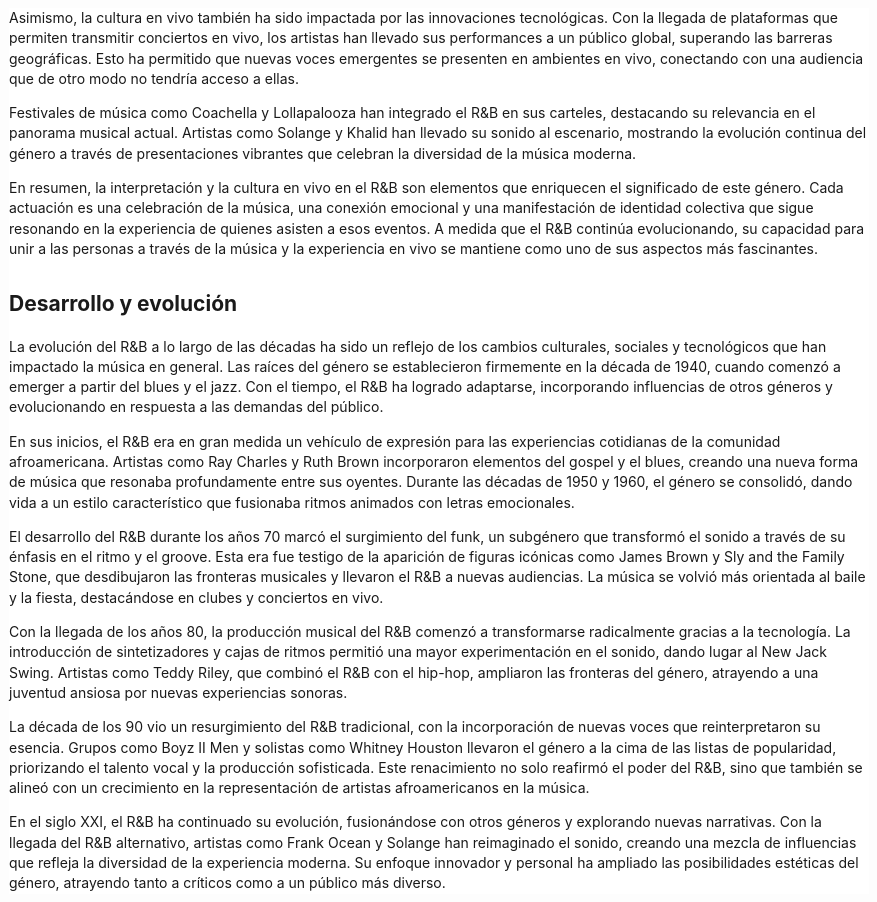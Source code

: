 Asimismo, la cultura en vivo también ha sido impactada por las innovaciones tecnológicas. Con la llegada de plataformas que permiten transmitir conciertos en vivo, los artistas han llevado sus performances a un público global, superando las barreras geográficas. Esto ha permitido que nuevas voces emergentes se presenten en ambientes en vivo, conectando con una audiencia que de otro modo no tendría acceso a ellas.

Festivales de música como Coachella y Lollapalooza han integrado el R&B en sus carteles, destacando su relevancia en el panorama musical actual. Artistas como Solange y Khalid han llevado su sonido al escenario, mostrando la evolución continua del género a través de presentaciones vibrantes que celebran la diversidad de la música moderna.

En resumen, la interpretación y la cultura en vivo en el R&B son elementos que enriquecen el significado de este género. Cada actuación es una celebración de la música, una conexión emocional y una manifestación de identidad colectiva que sigue resonando en la experiencia de quienes asisten a esos eventos. A medida que el R&B continúa evolucionando, su capacidad para unir a las personas a través de la música y la experiencia en vivo se mantiene como uno de sus aspectos más fascinantes.


## Desarrollo y evolución


La evolución del R&B a lo largo de las décadas ha sido un reflejo de los cambios culturales, sociales y tecnológicos que han impactado la música en general. Las raíces del género se establecieron firmemente en la década de 1940, cuando comenzó a emerger a partir del blues y el jazz. Con el tiempo, el R&B ha logrado adaptarse, incorporando influencias de otros géneros y evolucionando en respuesta a las demandas del público.

En sus inicios, el R&B era en gran medida un vehículo de expresión para las experiencias cotidianas de la comunidad afroamericana. Artistas como Ray Charles y Ruth Brown incorporaron elementos del gospel y el blues, creando una nueva forma de música que resonaba profundamente entre sus oyentes. Durante las décadas de 1950 y 1960, el género se consolidó, dando vida a un estilo característico que fusionaba ritmos animados con letras emocionales.

El desarrollo del R&B durante los años 70 marcó el surgimiento del funk, un subgénero que transformó el sonido a través de su énfasis en el ritmo y el groove. Esta era fue testigo de la aparición de figuras icónicas como James Brown y Sly and the Family Stone, que desdibujaron las fronteras musicales y llevaron el R&B a nuevas audiencias. La música se volvió más orientada al baile y la fiesta, destacándose en clubes y conciertos en vivo.

Con la llegada de los años 80, la producción musical del R&B comenzó a transformarse radicalmente gracias a la tecnología. La introducción de sintetizadores y cajas de ritmos permitió una mayor experimentación en el sonido, dando lugar al New Jack Swing. Artistas como Teddy Riley, que combinó el R&B con el hip-hop, ampliaron las fronteras del género, atrayendo a una juventud ansiosa por nuevas experiencias sonoras.

La década de los 90 vio un resurgimiento del R&B tradicional, con la incorporación de nuevas voces que reinterpretaron su esencia. Grupos como Boyz II Men y solistas como Whitney Houston llevaron el género a la cima de las listas de popularidad, priorizando el talento vocal y la producción sofisticada. Este renacimiento no solo reafirmó el poder del R&B, sino que también se alineó con un crecimiento en la representación de artistas afroamericanos en la música.

En el siglo XXI, el R&B ha continuado su evolución, fusionándose con otros géneros y explorando nuevas narrativas. Con la llegada del R&B alternativo, artistas como Frank Ocean y Solange han reimaginado el sonido, creando una mezcla de influencias que refleja la diversidad de la experiencia moderna. Su enfoque innovador y personal ha ampliado las posibilidades estéticas del género, atrayendo tanto a críticos como a un público más diverso.
